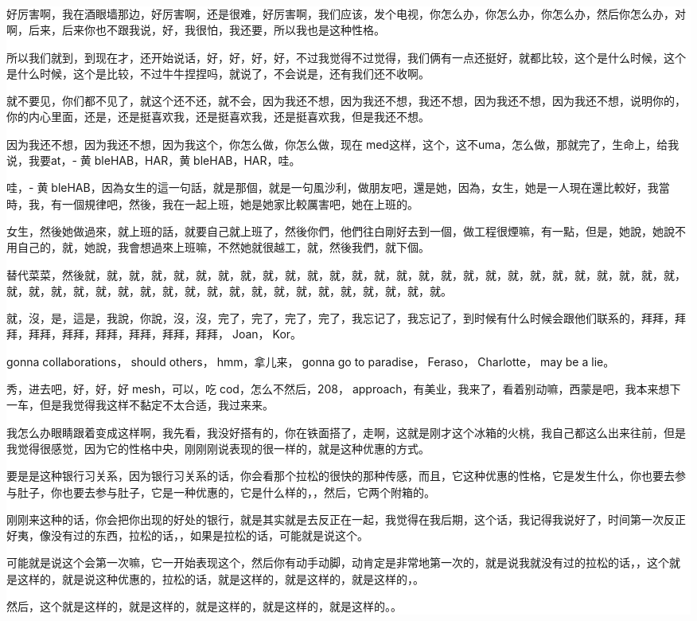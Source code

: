 好厉害啊，我在酒眼墙那边，好厉害啊，还是很难，好厉害啊，我们应该，发个电视，你怎么办，你怎么办，你怎么办，然后你怎么办，对啊，后来，后来你也不跟我说，好，我很怕，我还要，所以我也是这种性格。

所以我们就到，到现在才，还开始说话，好，好，好，好，不过我觉得不过觉得，我们俩有一点还挺好，就都比较，这个是什么时候，这个是什么时候，这个是比较，不过牛牛捏捏吗，就说了，不会说是，还有我们还不收啊。

就不要见，你们都不见了，就这个还不还，就不会，因为我还不想，因为我还不想，我还不想，因为我还不想，因为我还不想，说明你的，你的内心里面，还是，还是挺喜欢我，还是挺喜欢我，还是挺喜欢我，但是我还不想。

因为我还不想，因为我还不想，因为我这个，你怎么做，你怎么做，现在 med这样，这个，这不uma，怎么做，那就完了，生命上，给我说，我要at，- 黄 bleHAB，HAR，黄 bleHAB，HAR，哇。

哇，- 黄 bleHAB，因為女生的這一句話，就是那個，就是一句風沙利，做朋友吧，還是她，因為，女生，她是一人現在還比較好，我當時，我，有一個規律吧，然後，我在一起上班，她是她家比較厲害吧，她在上班的。

女生，然後她做過來，就上班的話，就要自己就上班了，然後你們，他們往白剛好去到一個，做工程很煙嘛，有一點，但是，她說，她說不用自己的，就，她說，我會想過來上班嘛，不然她就很越工，就，然後我們，就下個。

替代菜菜，然後就，就，就，就，就，就，就，就，就，就，就，就，就，就，就，就，就，就，就，就，就，就，就，就，就，就，就，就，就，就，就，就，就，就，就，就，就，就，就，就，就，就，就，就，就，就，就。

就，沒，是，這是，我說，你說，沒，沒，完了，完了，完了，完了，我忘记了，我忘记了，到时候有什么时候会跟他们联系的，拜拜，拜拜，拜拜，拜拜，拜拜，拜拜，拜拜，拜拜， Joan， Kor。

 gonna collaborations， should others， hmm，拿儿来， gonna go to paradise， Feraso， Charlotte， may be a lie。

秀，进去吧，好，好，好 mesh，可以，吃 cod，怎么不然后，208， approach，有美业，我来了，看着别动嘛，西蒙是吧，我本来想下一车，但是我觉得我这样不黏定不太合适，我过来来。

我怎么办眼睛跟着变成这样啊，我先看，我没好搭有的，你在铁面搭了，走啊，这就是刚才这个冰箱的火桃，我自己都这么出来往前，但是我觉得很感觉，因为它的性格中央，刚刚刚说表现的很一样的，就是这种优惠的方式。

要是是这种银行习关系，因为银行习关系的话，你会看那个拉松的很快的那种传感，而且，它这种优惠的性格，它是发生什么，你也要去参与肚子，你也要去参与肚子，它是一种优惠的，它是什么样的，，然后，它两个附箱的。

刚刚来这种的话，你会把你出现的好处的银行，就是其实就是去反正在一起，我觉得在我后期，这个话，我记得我说好了，时间第一次反正好夷，像没有过的东西，拉松的话，，如果是拉松的话，可能就是说这个。

可能就是说这个会第一次嘛，它一开始表现这个，然后你有动手动脚，动肯定是非常地第一次的，就是说我就没有过的拉松的话，，这个就是这样的，就是说这种优惠的，拉松的话，就是这样的，就是这样的，就是这样的，。

然后，这个就是这样的，就是这样的，就是这样的，就是这样的，就是这样的。。
